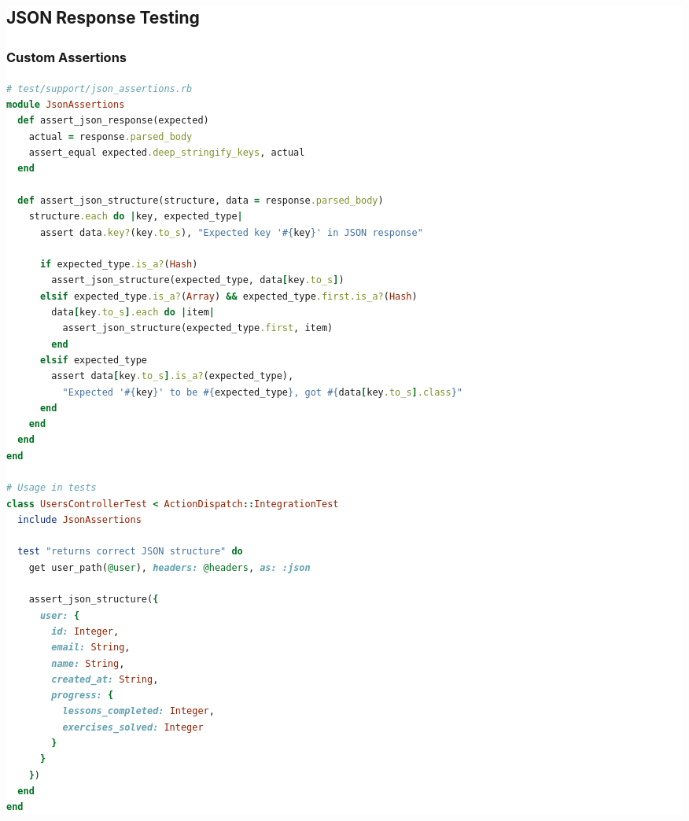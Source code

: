 ## JSON Response Testing

### Custom Assertions

```ruby
# test/support/json_assertions.rb
module JsonAssertions
  def assert_json_response(expected)
    actual = response.parsed_body
    assert_equal expected.deep_stringify_keys, actual
  end

  def assert_json_structure(structure, data = response.parsed_body)
    structure.each do |key, expected_type|
      assert data.key?(key.to_s), "Expected key '#{key}' in JSON response"

      if expected_type.is_a?(Hash)
        assert_json_structure(expected_type, data[key.to_s])
      elsif expected_type.is_a?(Array) && expected_type.first.is_a?(Hash)
        data[key.to_s].each do |item|
          assert_json_structure(expected_type.first, item)
        end
      elsif expected_type
        assert data[key.to_s].is_a?(expected_type),
          "Expected '#{key}' to be #{expected_type}, got #{data[key.to_s].class}"
      end
    end
  end
end

# Usage in tests
class UsersControllerTest < ActionDispatch::IntegrationTest
  include JsonAssertions

  test "returns correct JSON structure" do
    get user_path(@user), headers: @headers, as: :json

    assert_json_structure({
      user: {
        id: Integer,
        email: String,
        name: String,
        created_at: String,
        progress: {
          lessons_completed: Integer,
          exercises_solved: Integer
        }
      }
    })
  end
end
```

